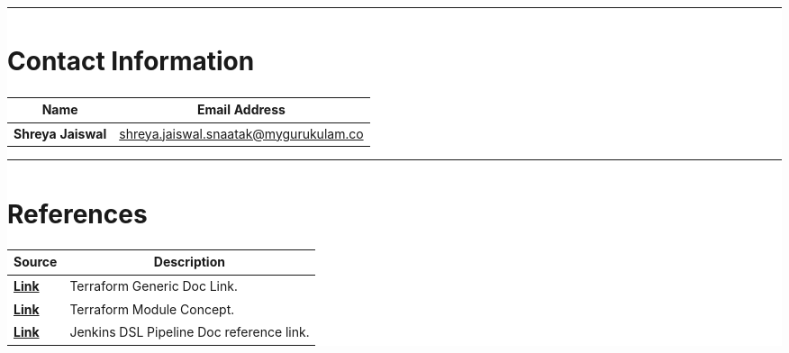 ***

# Contact Information

| **Name** | **Email Address** |
| -------- | ----------------- |
| **Shreya Jaiswal** | shreya.jaiswal.snaatak@mygurukulam.co |

***

# References

| **Source** | **Description** |
| ---------- | --------------- |
| [**Link**](https://github.com/CodeOps-Hub/Documentation/blob/main/Application_CI/Implementation/GenericDoc/Terraform/terraform.md) | Terraform Generic Doc Link. |
| [**Link**](https://developer.hashicorp.com/terraform/language/modules) | Terraform Module Concept. |
| [**Link**](https://medium.com/appgambit/terraform-with-jenkins-pipeline-439babe4095c)  | Jenkins DSL Pipeline Doc reference link. |

